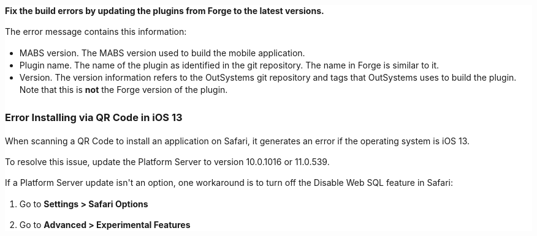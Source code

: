 **Fix the build errors by updating the plugins from Forge to the latest versions.**

The error message contains this information:

* MABS version. The MABS version used to build the mobile application.
* Plugin name. The name of the plugin as identified in the git repository. The name in Forge is similar to it.
* Version. The version information refers to the OutSystems git repository and tags that OutSystems uses to build the plugin. Note that this is **not** the Forge version of the plugin.

### Error Installing via QR Code in iOS 13

When scanning a QR Code to install an application on Safari, it generates an error if the operating system is iOS 13.

To resolve this issue, update the Platform Server to version 10.0.1016 or 11.0.539.

If a Platform Server update isn't an option, one workaround is to turn off the Disable Web SQL feature in Safari:

1. Go to **Settings > Safari Options** 

1. Go to **Advanced > Experimental Features** 
